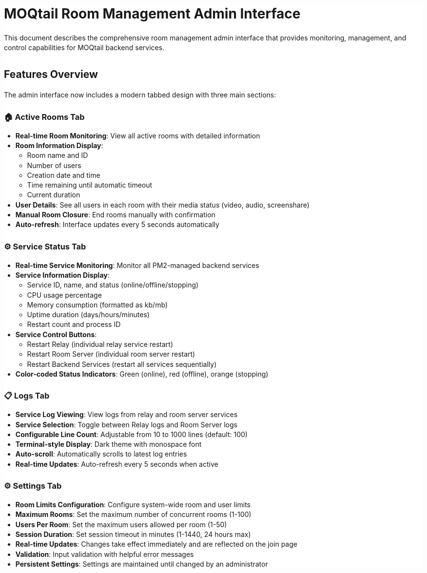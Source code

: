 # MOQtail Room Management Admin Interface

This document describes the comprehensive room management admin interface that provides monitoring, management, and control capabilities for MOQtail backend services.

## Features Overview

The admin interface now includes a modern tabbed design with three main sections:

### 🏠 Active Rooms Tab

- **Real-time Room Monitoring**: View all active rooms with detailed information
- **Room Information Display**:
  - Room name and ID
  - Number of users
  - Creation date and time
  - Time remaining until automatic timeout
  - Current duration
- **User Details**: See all users in each room with their media status (video, audio, screenshare)
- **Manual Room Closure**: End rooms manually with confirmation
- **Auto-refresh**: Interface updates every 5 seconds automatically

### ⚙️ Service Status Tab

- **Real-time Service Monitoring**: Monitor all PM2-managed backend services
- **Service Information Display**:
  - Service ID, name, and status (online/offline/stopping)
  - CPU usage percentage
  - Memory consumption (formatted as kb/mb)
  - Uptime duration (days/hours/minutes)
  - Restart count and process ID
- **Service Control Buttons**:
  - Restart Relay (individual relay service restart)
  - Restart Room Server (individual room server restart)
  - Restart Backend Services (restart all services sequentially)
- **Color-coded Status Indicators**: Green (online), red (offline), orange (stopping)

### 📋 Logs Tab

- **Service Log Viewing**: View logs from relay and room server services
- **Service Selection**: Toggle between Relay logs and Room Server logs
- **Configurable Line Count**: Adjustable from 10 to 1000 lines (default: 100)
- **Terminal-style Display**: Dark theme with monospace font
- **Auto-scroll**: Automatically scrolls to latest log entries
- **Real-time Updates**: Auto-refresh every 5 seconds when active

### ⚙️ Settings Tab

- **Room Limits Configuration**: Configure system-wide room and user limits
- **Maximum Rooms**: Set the maximum number of concurrent rooms (1-100)
- **Users Per Room**: Set the maximum users allowed per room (1-50)
- **Session Duration**: Set session timeout in minutes (1-1440, 24 hours max)
- **Real-time Updates**: Changes take effect immediately and are reflected on the join page
- **Validation**: Input validation with helpful error messages
- **Persistent Settings**: Settings are maintained until changed by an administrator
